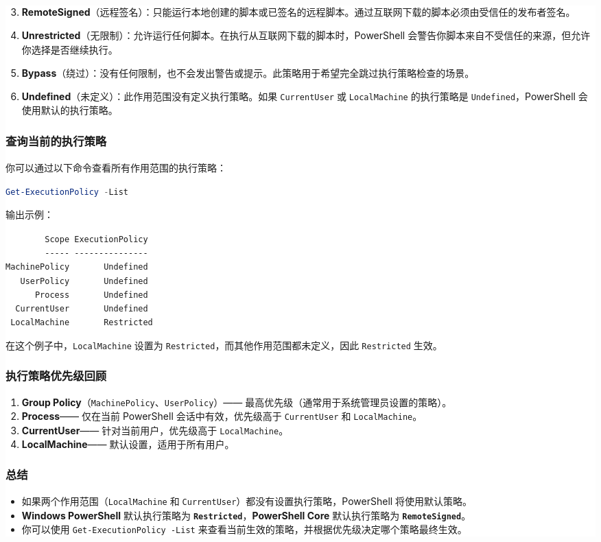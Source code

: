 3. **RemoteSigned**（远程签名）：只能运行本地创建的脚本或已签名的远程脚本。通过互联网下载的脚本必须由受信任的发布者签名。

4. **Unrestricted**（无限制）：允许运行任何脚本。在执行从互联网下载的脚本时，PowerShell 会警告你脚本来自不受信任的来源，但允许你选择是否继续执行。

5. **Bypass**（绕过）：没有任何限制，也不会发出警告或提示。此策略用于希望完全跳过执行策略检查的场景。

6. **Undefined**（未定义）：此作用范围没有定义执行策略。如果 `CurrentUser` 或 `LocalMachine` 的执行策略是 `Undefined`，PowerShell 会使用默认的执行策略。

### 查询当前的执行策略

你可以通过以下命令查看所有作用范围的执行策略：

```powershell
Get-ExecutionPolicy -List
```

输出示例：

```
        Scope ExecutionPolicy
        ----- ---------------
MachinePolicy       Undefined
   UserPolicy       Undefined
      Process       Undefined
  CurrentUser       Undefined
 LocalMachine       Restricted
```

在这个例子中，`LocalMachine` 设置为 `Restricted`，而其他作用范围都未定义，因此 `Restricted` 生效。

### 执行策略优先级回顾

1. **Group Policy**（`MachinePolicy`、`UserPolicy`）—— 最高优先级（通常用于系统管理员设置的策略）。
2. **Process**—— 仅在当前 PowerShell 会话中有效，优先级高于 `CurrentUser` 和 `LocalMachine`。
3. **CurrentUser**—— 针对当前用户，优先级高于 `LocalMachine`。
4. **LocalMachine**—— 默认设置，适用于所有用户。

### 总结

- 如果两个作用范围（`LocalMachine` 和 `CurrentUser`）都没有设置执行策略，PowerShell 将使用默认策略。
- **Windows PowerShell** 默认执行策略为 **`Restricted`**，**PowerShell Core** 默认执行策略为 **`RemoteSigned`**。
- 你可以使用 `Get-ExecutionPolicy -List` 来查看当前生效的策略，并根据优先级决定哪个策略最终生效。